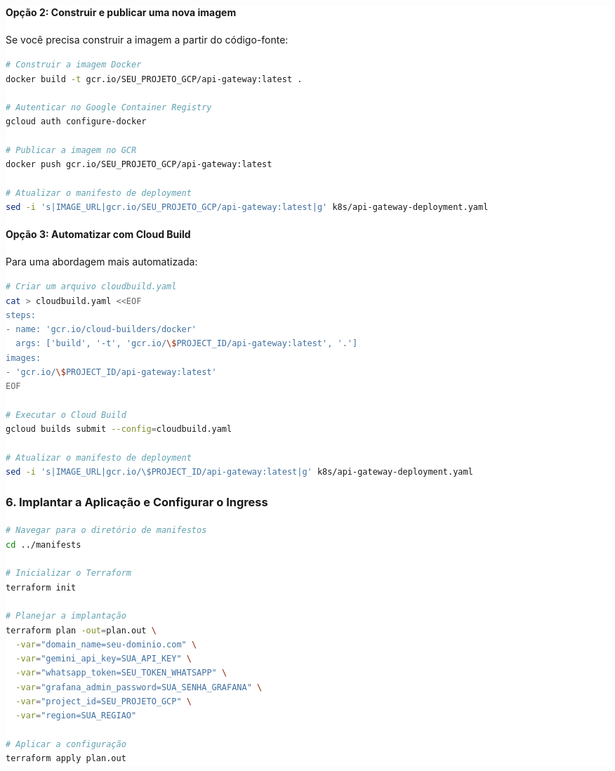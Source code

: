 #### Opção 2: Construir e publicar uma nova imagem

Se você precisa construir a imagem a partir do código-fonte:

```bash
# Construir a imagem Docker
docker build -t gcr.io/SEU_PROJETO_GCP/api-gateway:latest .

# Autenticar no Google Container Registry
gcloud auth configure-docker

# Publicar a imagem no GCR
docker push gcr.io/SEU_PROJETO_GCP/api-gateway:latest

# Atualizar o manifesto de deployment
sed -i 's|IMAGE_URL|gcr.io/SEU_PROJETO_GCP/api-gateway:latest|g' k8s/api-gateway-deployment.yaml
```

#### Opção 3: Automatizar com Cloud Build

Para uma abordagem mais automatizada:

```bash
# Criar um arquivo cloudbuild.yaml
cat > cloudbuild.yaml <<EOF
steps:
- name: 'gcr.io/cloud-builders/docker'
  args: ['build', '-t', 'gcr.io/\$PROJECT_ID/api-gateway:latest', '.']
images:
- 'gcr.io/\$PROJECT_ID/api-gateway:latest'
EOF

# Executar o Cloud Build
gcloud builds submit --config=cloudbuild.yaml

# Atualizar o manifesto de deployment
sed -i 's|IMAGE_URL|gcr.io/\$PROJECT_ID/api-gateway:latest|g' k8s/api-gateway-deployment.yaml
```

### 6. Implantar a Aplicação e Configurar o Ingress

```bash
# Navegar para o diretório de manifestos
cd ../manifests

# Inicializar o Terraform
terraform init

# Planejar a implantação
terraform plan -out=plan.out \
  -var="domain_name=seu-dominio.com" \
  -var="gemini_api_key=SUA_API_KEY" \
  -var="whatsapp_token=SEU_TOKEN_WHATSAPP" \
  -var="grafana_admin_password=SUA_SENHA_GRAFANA" \
  -var="project_id=SEU_PROJETO_GCP" \
  -var="region=SUA_REGIAO"

# Aplicar a configuração
terraform apply plan.out
```
